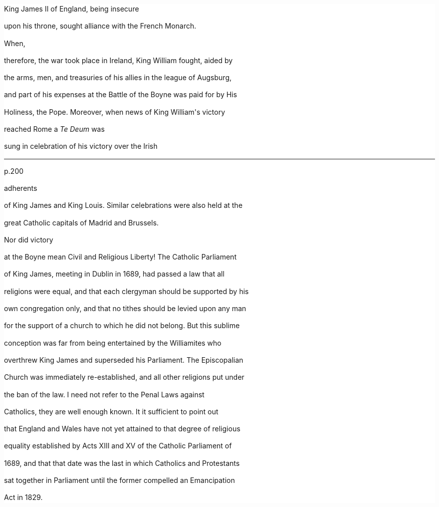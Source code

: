 


King James II of England, being insecure

upon his throne, sought alliance with the French Monarch.


When,

therefore, the war took place in Ireland, King William fought, aided by

the arms, men, and treasuries of his allies in the league of Augsburg,

and part of his expenses at the Battle of the Boyne was paid for by His

Holiness, the Pope. Moreover, when news of King William's victory

reached Rome a *Te Deum* was

sung in celebration of his victory over the Irish 


---

p.200


 adherents

of King James and King Louis. Similar celebrations were also held at the

great Catholic capitals of Madrid and Brussels.


Nor did victory

at the Boyne mean Civil and Religious Liberty! The Catholic Parliament

of King James, meeting in Dublin in 1689, had passed a law that all

religions were equal, and that each clergyman should be supported by his

own congregation only, and that no tithes should be levied upon any man

for the support of a church to which he did not belong. But this sublime

conception was far from being entertained by the Williamites who

overthrew King James and superseded his Parliament. The Episcopalian

Church was immediately re-established, and all other religions put under

the ban of the law. I need not refer to the Penal Laws against

Catholics, they are well enough known. It it sufficient to point out

that England and Wales have not yet attained to that degree of religious

equality established by Acts XIII and XV of the Catholic Parliament of

1689, and that that date was the last in which Catholics and Protestants

sat together in Parliament until the former compelled an Emancipation

Act in 1829.

